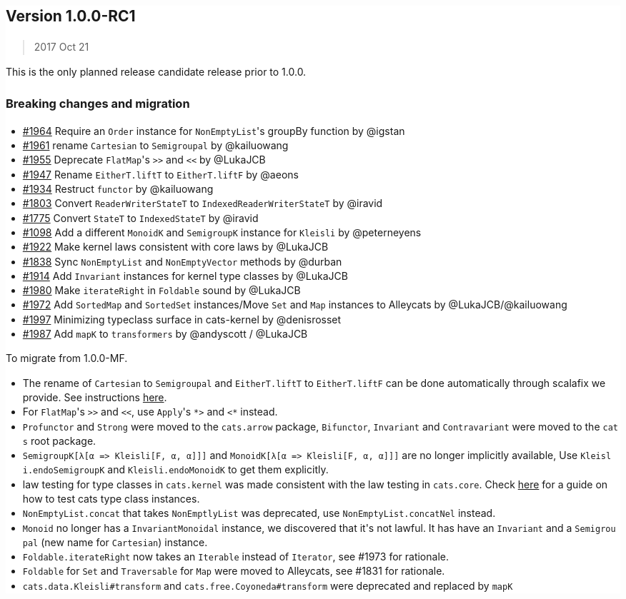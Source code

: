 

## Version 1.0.0-RC1

> 2017 Oct 21 

This is the only planned release candidate release prior to 1.0.0. 

### Breaking changes and migration 

* [#1964](https://github.com/typelevel/cats/pull/1964) Require an `Order` instance for `NonEmptyList`'s groupBy function  by @igstan
* [#1961](https://github.com/typelevel/cats/pull/1961) rename `Cartesian` to `Semigroupal`  by @kailuowang
* [#1955](https://github.com/typelevel/cats/pull/1955) Deprecate `FlatMap`'s `>>` and `<<`  by @LukaJCB
* [#1947](https://github.com/typelevel/cats/pull/1947) Rename `EitherT.liftT` to `EitherT.liftF`  by @aeons
* [#1934](https://github.com/typelevel/cats/pull/1934) Restruct `functor`  by @kailuowang
* [#1803](https://github.com/typelevel/cats/pull/1803) Convert `ReaderWriterStateT` to `IndexedReaderWriterStateT`  by @iravid
* [#1775](https://github.com/typelevel/cats/pull/1775) Convert `StateT` to `IndexedStateT`  by @iravid
* [#1098](https://github.com/typelevel/cats/pull/1098) Add a different `MonoidK` and `SemigroupK` instance for `Kleisli`  by @peterneyens
* [#1922](https://github.com/typelevel/cats/pull/1922) Make kernel laws consistent with core laws  by @LukaJCB
* [#1838](https://github.com/typelevel/cats/pull/1838) Sync `NonEmptyList` and `NonEmptyVector` methods by @durban
* [#1914](https://github.com/typelevel/cats/pull/1914) Add `Invariant` instances for kernel type classes by @LukaJCB 
* [#1980](https://github.com/typelevel/cats/pull/1980) Make `iterateRight` in `Foldable` sound  by @LukaJCB 
* [#1972](https://github.com/typelevel/cats/pull/1972) Add `SortedMap` and `SortedSet` instances/Move `Set` and `Map` instances to Alleycats by @LukaJCB/@kailuowang 
* [#1997](https://github.com/typelevel/cats/pull/1997) Minimizing typeclass surface in cats-kernel  by @denisrosset  
* [#1987](https://github.com/typelevel/cats/pull/1987) Add `mapK` to `transformers`  by @andyscott / @LukaJCB  

To migrate from 1.0.0-MF.

* The rename of `Cartesian` to `Semigroupal` and `EitherT.liftT` to `EitherT.liftF` can be done automatically through scalafix we provide. See instructions [here](https://github.com/typelevel/cats/blob/master/scalafix/README.md).
* For `FlatMap`'s `>>` and `<<`, use `Apply`'s `*>` and `<*` instead.
* `Profunctor` and `Strong` were moved to the `cats.arrow` package,  `Bifunctor`, `Invariant` and `Contravariant` were moved to the `cats` root package.
* `SemigroupK[λ[α => Kleisli[F, α, α]]]` and `MonoidK[λ[α => Kleisli[F, α, α]]]` are no longer implicitly available, Use `Kleisli.endoSemigroupK` and `Kleisli.endoMonoidK` to get them explicitly.
* law testing for type classes in `cats.kernel` was made consistent with the law testing in `cats.core`. Check [here](https://typelevel.org/cats/typeclasses/lawtesting.html) for a guide on how to test cats type class instances. 
* `NonEmptyList.concat` that takes `NonEmptlyList` was deprecated, use `NonEmptyList.concatNel` instead.
* `Monoid` no longer has a `InvariantMonoidal` instance, we discovered that it's not lawful. It has have an `Invariant` and a `Semigroupal` (new name for `Cartesian`) instance. 
* `Foldable.iterateRight` now takes an `Iterable` instead of `Iterator`, see #1973 for rationale. 
* `Foldable` for `Set` and `Traversable` for `Map` were moved to Alleycats, see #1831 for rationale.
* `cats.data.Kleisli#transform` and `cats.free.Coyoneda#transform` were deprecated and replaced by `mapK`
